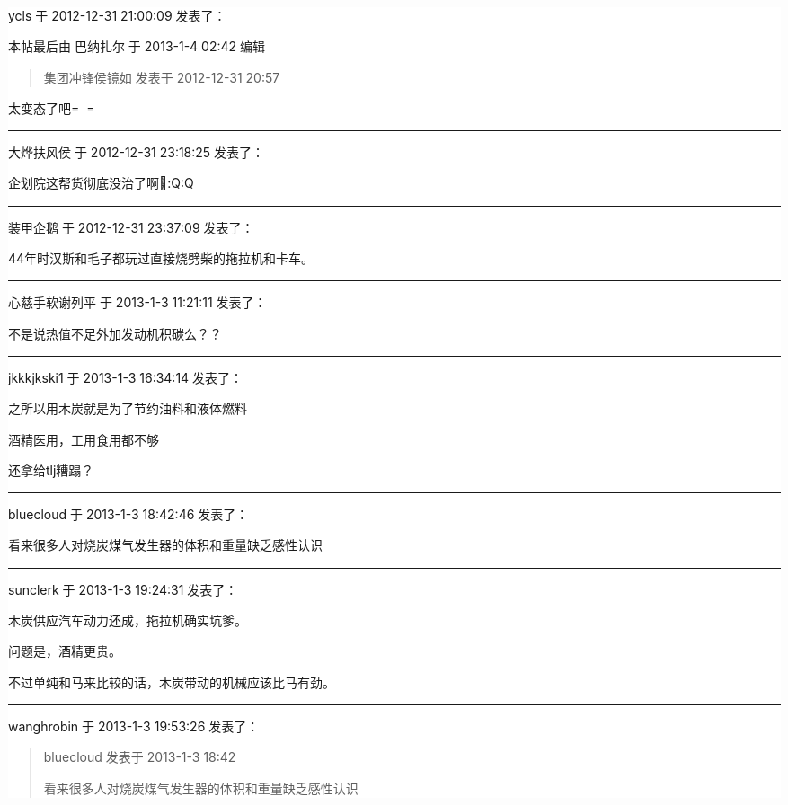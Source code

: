 ycls 于 2012-12-31 21:00:09 发表了：

本帖最后由 巴纳扎尔 于 2013-1-4 02:42 编辑 


> 
> 集团冲锋侯镜如 发表于 2012-12-31 20:57



太变态了吧=  =

---------

大烨扶风侯 于 2012-12-31 23:18:25 发表了：

企划院这帮货彻底没治了啊:dizzy::Q:Q

---------

装甲企鹅 于 2012-12-31 23:37:09 发表了：

44年时汉斯和毛子都玩过直接烧劈柴的拖拉机和卡车。

---------

心慈手软谢列平 于 2013-1-3 11:21:11 发表了：

不是说热值不足外加发动机积碳么？？

---------

jkkkjkski1 于 2013-1-3 16:34:14 发表了：

之所以用木炭就是为了节约油料和液体燃料

酒精医用，工用食用都不够

还拿给tlj糟蹋？

---------

bluecloud 于 2013-1-3 18:42:46 发表了：

看来很多人对烧炭煤气发生器的体积和重量缺乏感性认识

---------

sunclerk 于 2013-1-3 19:24:31 发表了：

木炭供应汽车动力还成，拖拉机确实坑爹。

问题是，酒精更贵。

不过单纯和马来比较的话，木炭带动的机械应该比马有劲。

---------

wanghrobin 于 2013-1-3 19:53:26 发表了：

> bluecloud 发表于 2013-1-3 18:42
> 
> 看来很多人对烧炭煤气发生器的体积和重量缺乏感性认识
